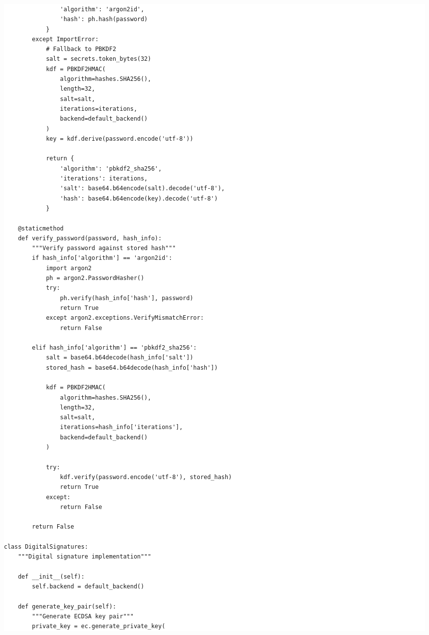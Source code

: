 ```
                'algorithm': 'argon2id',
                'hash': ph.hash(password)
            }
        except ImportError:
            # Fallback to PBKDF2
            salt = secrets.token_bytes(32)
            kdf = PBKDF2HMAC(
                algorithm=hashes.SHA256(),
                length=32,
                salt=salt,
                iterations=iterations,
                backend=default_backend()
            )
            key = kdf.derive(password.encode('utf-8'))
            
            return {
                'algorithm': 'pbkdf2_sha256',
                'iterations': iterations,
                'salt': base64.b64encode(salt).decode('utf-8'),
                'hash': base64.b64encode(key).decode('utf-8')
            }
    
    @staticmethod
    def verify_password(password, hash_info):
        """Verify password against stored hash"""
        if hash_info['algorithm'] == 'argon2id':
            import argon2
            ph = argon2.PasswordHasher()
            try:
                ph.verify(hash_info['hash'], password)
                return True
            except argon2.exceptions.VerifyMismatchError:
                return False
        
        elif hash_info['algorithm'] == 'pbkdf2_sha256':
            salt = base64.b64decode(hash_info['salt'])
            stored_hash = base64.b64decode(hash_info['hash'])
            
            kdf = PBKDF2HMAC(
                algorithm=hashes.SHA256(),
                length=32,
                salt=salt,
                iterations=hash_info['iterations'],
                backend=default_backend()
            )
            
            try:
                kdf.verify(password.encode('utf-8'), stored_hash)
                return True
            except:
                return False
        
        return False

class DigitalSignatures:
    """Digital signature implementation"""
    
    def __init__(self):
        self.backend = default_backend()
    
    def generate_key_pair(self):
        """Generate ECDSA key pair"""
        private_key = ec.generate_private_key(
```